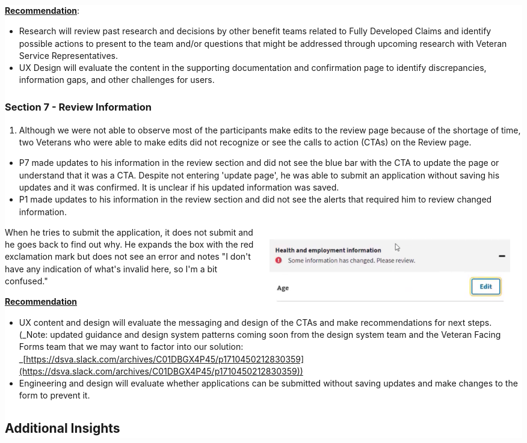 **[Recommendation](https://app.zenhub.com/workspaces/benefits-pension-64e775aaa6b1ca1ed49b2ede/issues/gh/department-of-veterans-affairs/va.gov-team/79323)**:

* Research will review past research and decisions by other benefit teams related to Fully Developed Claims and identify possible actions to present to the team and/or questions that might be addressed through upcoming research with Veteran Service Representatives.
* UX Design will evaluate the content in the supporting documentation and confirmation page to identify discrepancies, information gaps, and other challenges for users.


### Section 7 - Review Information

1. Although we were not able to observe most of the participants make edits to the review page because of the shortage of time, two Veterans who were able to make edits did not recognize or see the calls to action (CTAs) on the Review page. 
* P7 made updates to his information in the review section and did not see the blue bar with the CTA to update the page or understand that it was a CTA.  Despite not entering 'update page', he was able to submit an application without saving his updates and it was confirmed. It is unclear if his updated information was saved. 
* P1 made updates to his information in the review section and did not see the alerts that required him to review changed information.
<img align="right" style="width: 400px; padding:20px;" alt="Edit review page" src="images/review-screen-edits.png">

When he tries to submit the application, it does not submit and he goes back to find out why. He expands the box with the red exclamation mark but does not see an error and notes "I don't have any indication of what's invalid here, so I'm a bit confused."  

**[Recommendation](https://app.zenhub.com/workspaces/benefits-pension-64e775aaa6b1ca1ed49b2ede/issues/gh/department-of-veterans-affairs/va.gov-team/79672)**


* UX content and design will evaluate the messaging and design of the CTAs and make recommendations for next steps. (_Note: updated guidance and design system patterns coming soon from the design system team and the Veteran Facing Forms team that we may want to factor into our solution: _[https://dsva.slack.com/archives/C01DBGX4P45/p1710450212830359](https://dsva.slack.com/archives/C01DBGX4P45/p1710450212830359))
* Engineering and design will evaluate whether applications can be submitted without saving updates and make changes to the form to prevent it.


## Additional Insights
